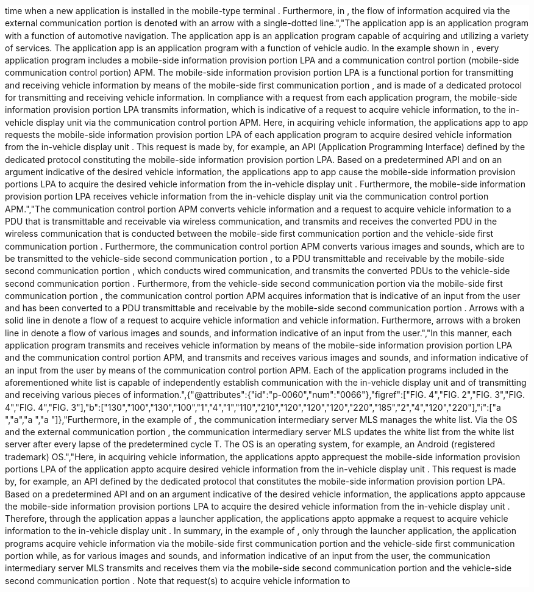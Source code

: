 time when a new application is installed in the mobile-type terminal . Furthermore, in , the flow of information acquired via the external communication portion  is denoted with an arrow with a single-dotted line.","The application app is an application program with a function of automotive navigation. The application app is an application program capable of acquiring and utilizing a variety of services. The application app is an application program with a function of vehicle audio. In the example shown in , every application program includes a mobile-side information provision portion LPA and a communication control portion (mobile-side communication control portion) APM. The mobile-side information provision portion LPA is a functional portion for transmitting and receiving vehicle information by means of the mobile-side first communication portion , and is made of a dedicated protocol for transmitting and receiving vehicle information. In compliance with a request from each application program, the mobile-side information provision portion LPA transmits information, which is indicative of a request to acquire vehicle information, to the in-vehicle display unit  via the communication control portion APM. Here, in acquiring vehicle information, the applications app to app requests the mobile-side information provision portion LPA of each application program to acquire desired vehicle information from the in-vehicle display unit . This request is made by, for example, an API (Application Programming Interface) defined by the dedicated protocol constituting the mobile-side information provision portion LPA. Based on a predetermined API and on an argument indicative of the desired vehicle information, the applications app to app cause the mobile-side information provision portions LPA to acquire the desired vehicle information from the in-vehicle display unit . Furthermore, the mobile-side information provision portion LPA receives vehicle information from the in-vehicle display unit  via the communication control portion APM.","The communication control portion APM converts vehicle information and a request to acquire vehicle information to a PDU that is transmittable and receivable via wireless communication, and transmits and receives the converted PDU in the wireless communication that is conducted between the mobile-side first communication portion  and the vehicle-side first communication portion . Furthermore, the communication control portion APM converts various images and sounds, which are to be transmitted to the vehicle-side second communication portion , to a PDU transmittable and receivable by the mobile-side second communication portion , which conducts wired communication, and transmits the converted PDUs to the vehicle-side second communication portion . Furthermore, from the vehicle-side second communication portion  via the mobile-side first communication portion , the communication control portion APM acquires information that is indicative of an input from the user and has been converted to a PDU transmittable and receivable by the mobile-side second communication portion . Arrows with a solid line in  denote a flow of a request to acquire vehicle information and vehicle information. Furthermore, arrows with a broken line in  denote a flow of various images and sounds, and information indicative of an input from the user.","In this manner, each application program transmits and receives vehicle information by means of the mobile-side information provision portion LPA and the communication control portion APM, and transmits and receives various images and sounds, and information indicative of an input from the user by means of the communication control portion APM. Each of the application programs included in the aforementioned white list is capable of independently establish communication with the in-vehicle display unit  and of transmitting and receiving various pieces of information.",{"@attributes":{"id":"p-0060","num":"0066"},"figref":["FIG. 4","FIG. 2","FIG. 3","FIG. 4","FIG. 4","FIG. 3"],"b":["130","100","130","100","1","4","1","110","210","120","120","120","220","185","2","4","120","220"],"i":["a ","a","a ","a "]},"Furthermore, in the example of , the communication intermediary server MLS manages the white list. Via the OS  and the external communication portion , the communication intermediary server MLS updates the white list from the white list server  after every lapse of the predetermined cycle T. The OS  is an operating system, for example, an Android (registered trademark) OS.","Here, in acquiring vehicle information, the applications appto apprequest the mobile-side information provision portions LPA of the application appto acquire desired vehicle information from the in-vehicle display unit . This request is made by, for example, an API defined by the dedicated protocol that constitutes the mobile-side information provision portion LPA. Based on a predetermined API and on an argument indicative of the desired vehicle information, the applications appto appcause the mobile-side information provision portions LPA to acquire the desired vehicle information from the in-vehicle display unit . Therefore, through the application appas a launcher application, the applications appto appmake a request to acquire vehicle information to the in-vehicle display unit . In summary, in the example of , only through the launcher application, the application programs acquire vehicle information via the mobile-side first communication portion  and the vehicle-side first communication portion  while, as for various images and sounds, and information indicative of an input from the user, the communication intermediary server MLS transmits and receives them via the mobile-side second communication portion  and the vehicle-side second communication portion . Note that request(s) to acquire vehicle information to